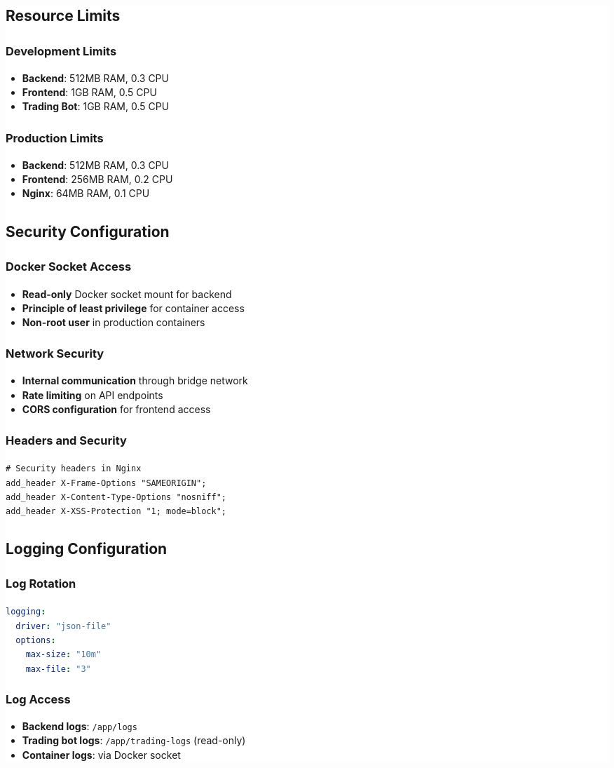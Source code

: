 ## Resource Limits

### Development Limits
- **Backend**: 512MB RAM, 0.3 CPU
- **Frontend**: 1GB RAM, 0.5 CPU
- **Trading Bot**: 1GB RAM, 0.5 CPU

### Production Limits
- **Backend**: 512MB RAM, 0.3 CPU
- **Frontend**: 256MB RAM, 0.2 CPU
- **Nginx**: 64MB RAM, 0.1 CPU

## Security Configuration

### Docker Socket Access
- **Read-only** Docker socket mount for backend
- **Principle of least privilege** for container access
- **Non-root user** in production containers

### Network Security
- **Internal communication** through bridge network
- **Rate limiting** on API endpoints
- **CORS configuration** for frontend access

### Headers and Security
```nginx
# Security headers in Nginx
add_header X-Frame-Options "SAMEORIGIN";
add_header X-Content-Type-Options "nosniff";
add_header X-XSS-Protection "1; mode=block";
```

## Logging Configuration

### Log Rotation
```yaml
logging:
  driver: "json-file"
  options:
    max-size: "10m"
    max-file: "3"
```

### Log Access
- **Backend logs**: `/app/logs`
- **Trading bot logs**: `/app/trading-logs` (read-only)
- **Container logs**: via Docker socket
